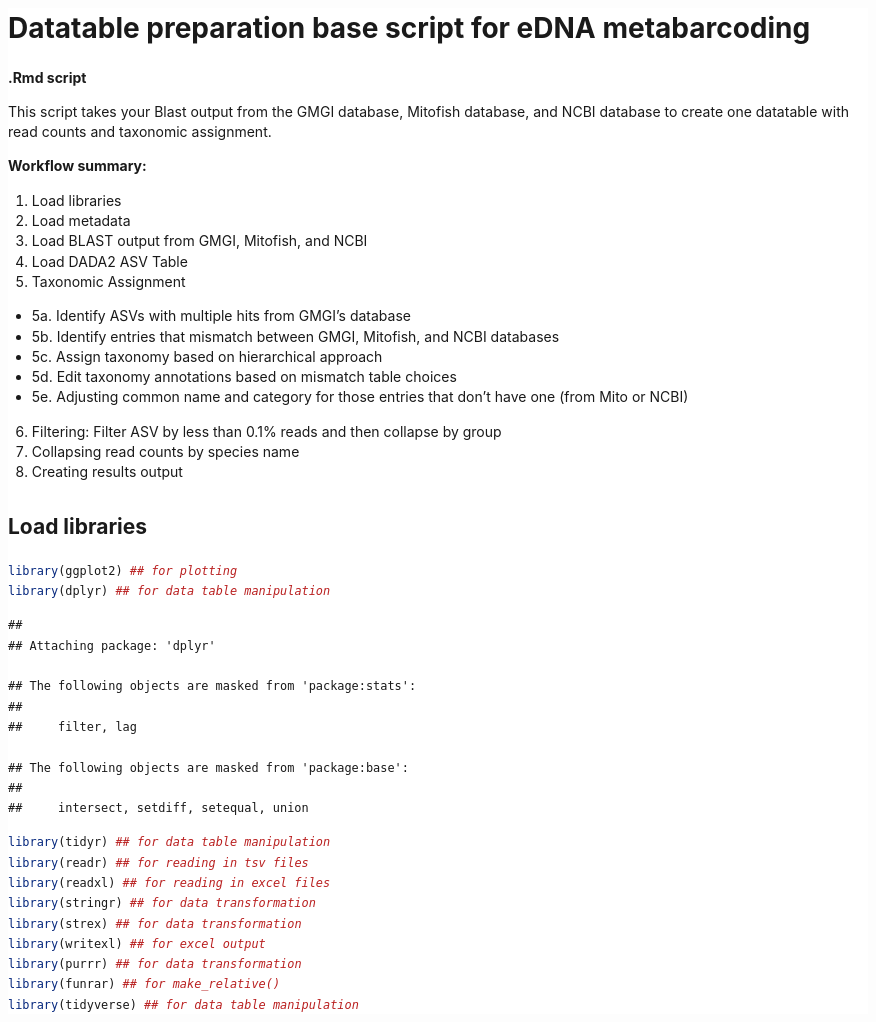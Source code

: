 Datatable preparation base script for eDNA metabarcoding
================

**.Rmd script**

This script takes your Blast output from the GMGI database, Mitofish
database, and NCBI database to create one datatable with read counts and
taxonomic assignment.

**Workflow summary:**  
1. Load libraries  
2. Load metadata  
3. Load BLAST output from GMGI, Mitofish, and NCBI  
4. Load DADA2 ASV Table  
5. Taxonomic Assignment  
- 5a. Identify ASVs with multiple hits from GMGI’s database  
- 5b. Identify entries that mismatch between GMGI, Mitofish, and NCBI
databases  
- 5c. Assign taxonomy based on hierarchical approach  
- 5d. Edit taxonomy annotations based on mismatch table choices  
- 5e. Adjusting common name and category for those entries that don’t
have one (from Mito or NCBI)  
6. Filtering: Filter ASV by less than 0.1% reads and then collapse by
group  
7. Collapsing read counts by species name  
8. Creating results output

## Load libraries

``` r
library(ggplot2) ## for plotting
library(dplyr) ## for data table manipulation
```

    ## 
    ## Attaching package: 'dplyr'

    ## The following objects are masked from 'package:stats':
    ## 
    ##     filter, lag

    ## The following objects are masked from 'package:base':
    ## 
    ##     intersect, setdiff, setequal, union

``` r
library(tidyr) ## for data table manipulation
library(readr) ## for reading in tsv files
library(readxl) ## for reading in excel files
library(stringr) ## for data transformation
library(strex) ## for data transformation
library(writexl) ## for excel output
library(purrr) ## for data transformation
library(funrar) ## for make_relative()
library(tidyverse) ## for data table manipulation
```
